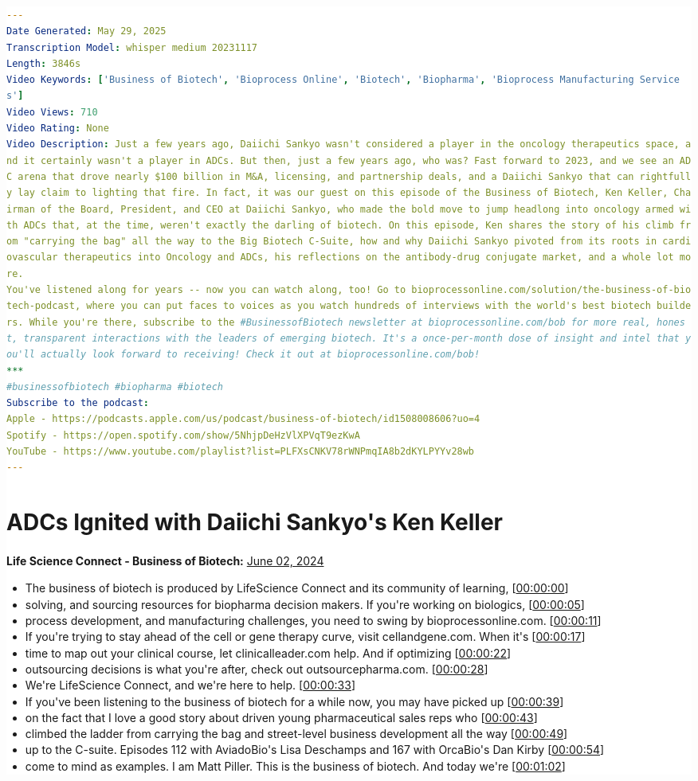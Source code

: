 ```yaml
---
Date Generated: May 29, 2025
Transcription Model: whisper medium 20231117
Length: 3846s
Video Keywords: ['Business of Biotech', 'Bioprocess Online', 'Biotech', 'Biopharma', 'Bioprocess Manufacturing Services']
Video Views: 710
Video Rating: None
Video Description: Just a few years ago, Daiichi Sankyo wasn't considered a player in the oncology therapeutics space, and it certainly wasn't a player in ADCs. But then, just a few years ago, who was? Fast forward to 2023, and we see an ADC arena that drove nearly $100 billion in M&A, licensing, and partnership deals, and a Daiichi Sankyo that can rightfully lay claim to lighting that fire. In fact, it was our guest on this episode of the Business of Biotech, Ken Keller, Chairman of the Board, President, and CEO at Daiichi Sankyo, who made the bold move to jump headlong into oncology armed with ADCs that, at the time, weren't exactly the darling of biotech. On this episode, Ken shares the story of his climb from "carrying the bag" all the way to the Big Biotech C-Suite, how and why Daiichi Sankyo pivoted from its roots in cardiovascular therapeutics into Oncology and ADCs, his reflections on the antibody-drug conjugate market, and a whole lot more. 
You've listened along for years -- now you can watch along, too! Go to bioprocessonline.com/solution/the-business-of-biotech-podcast, where you can put faces to voices as you watch hundreds of interviews with the world's best biotech builders. While you're there, subscribe to the #BusinessofBiotech newsletter at bioprocessonline.com/bob for more real, honest, transparent interactions with the leaders of emerging biotech. It's a once-per-month dose of insight and intel that you'll actually look forward to receiving! Check it out at bioprocessonline.com/bob!
***
#businessofbiotech #biopharma #biotech
Subscribe to the podcast:
Apple - https://podcasts.apple.com/us/podcast/business-of-biotech/id1508008606?uo=4
Spotify - https://open.spotify.com/show/5NhjpDeHzVlXPVqT9ezKwA
YouTube - https://www.youtube.com/playlist?list=PLFXsCNKV78rWNPmqIA8b2dKYLPYYv28wb
---
```


# ADCs Ignited with Daiichi Sankyo's Ken Keller
**Life Science Connect - Business of Biotech:** [June 02, 2024](https://www.youtube.com/watch?v=jhOsyofBET8)
*  The business of biotech is produced by LifeScience Connect and its community of learning, [[00:00:00](https://www.youtube.com/watch?v=jhOsyofBET8&t=0.0s)]
*  solving, and sourcing resources for biopharma decision makers. If you're working on biologics, [[00:00:05](https://www.youtube.com/watch?v=jhOsyofBET8&t=5.2s)]
*  process development, and manufacturing challenges, you need to swing by bioprocessonline.com. [[00:00:11](https://www.youtube.com/watch?v=jhOsyofBET8&t=11.44s)]
*  If you're trying to stay ahead of the cell or gene therapy curve, visit cellandgene.com. When it's [[00:00:17](https://www.youtube.com/watch?v=jhOsyofBET8&t=17.12s)]
*  time to map out your clinical course, let clinicalleader.com help. And if optimizing [[00:00:22](https://www.youtube.com/watch?v=jhOsyofBET8&t=22.72s)]
*  outsourcing decisions is what you're after, check out outsourcepharma.com. [[00:00:28](https://www.youtube.com/watch?v=jhOsyofBET8&t=28.4s)]
*  We're LifeScience Connect, and we're here to help. [[00:00:33](https://www.youtube.com/watch?v=jhOsyofBET8&t=33.199999999999996s)]
*  If you've been listening to the business of biotech for a while now, you may have picked up [[00:00:39](https://www.youtube.com/watch?v=jhOsyofBET8&t=39.92s)]
*  on the fact that I love a good story about driven young pharmaceutical sales reps who [[00:00:43](https://www.youtube.com/watch?v=jhOsyofBET8&t=43.68s)]
*  climbed the ladder from carrying the bag and street-level business development all the way [[00:00:49](https://www.youtube.com/watch?v=jhOsyofBET8&t=49.36s)]
*  up to the C-suite. Episodes 112 with AviadoBio's Lisa Deschamps and 167 with OrcaBio's Dan Kirby [[00:00:54](https://www.youtube.com/watch?v=jhOsyofBET8&t=54.16s)]
*  come to mind as examples. I am Matt Piller. This is the business of biotech. And today we're [[00:01:02](https://www.youtube.com/watch?v=jhOsyofBET8&t=62.559999999999995s)]